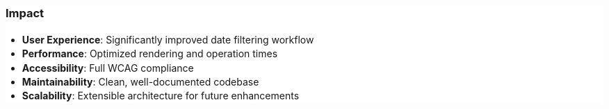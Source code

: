 ### Impact
- **User Experience**: Significantly improved date filtering workflow
- **Performance**: Optimized rendering and operation times
- **Accessibility**: Full WCAG compliance
- **Maintainability**: Clean, well-documented codebase
- **Scalability**: Extensible architecture for future enhancements
